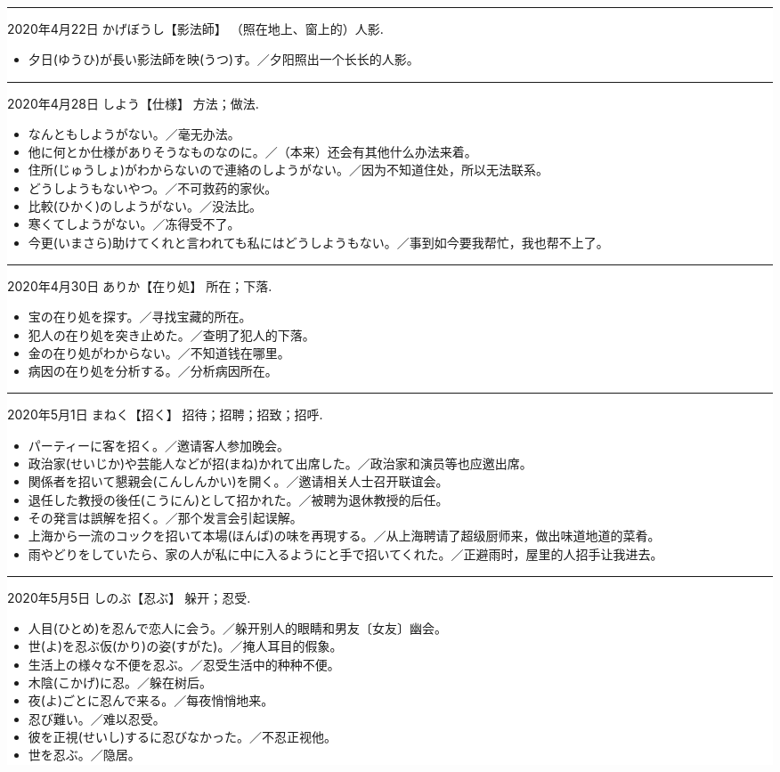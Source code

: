 ------
2020年4月22日
かげぼうし【影法師】
（照在地上、窗上的）人影.
-	夕日(ゆうひ)が長い影法師を映(うつ)す。／夕阳照出一个长长的人影。

------
2020年4月28日
しよう【仕様】
方法；做法.
-	なんともしようがない。／毫无办法。
-	他に何とか仕様がありそうなものなのに。／（本来）还会有其他什么办法来着。
-	住所(じゅうしょ)がわからないので連絡のしようがない。／因为不知道住处，所以无法联系。
-	どうしようもないやつ。／不可救药的家伙。
-	比較(ひかく)のしようがない。／没法比。
-	寒くてしようがない。／冻得受不了。
-	今更(いまさら)助けてくれと言われても私にはどうしようもない。／事到如今要我帮忙，我也帮不上了。

------
2020年4月30日
ありか【在り処】
所在；下落.
-	宝の在り処を探す。／寻找宝藏的所在。
-	犯人の在り処を突き止めた。／查明了犯人的下落。
-	金の在り処がわからない。／不知道钱在哪里。
-	病因の在り処を分析する。／分析病因所在。

------
2020年5月1日
まねく【招く】
招待；招聘；招致；招呼.
-	パーティーに客を招く。／邀请客人参加晚会。
-	政治家(せいじか)や芸能人などが招(まね)かれて出席した。／政治家和演员等也应邀出席。
-	関係者を招いて懇親会(こんしんかい)を開く。／邀请相关人士召开联谊会。
-	退任した教授の後任(こうにん)として招かれた。／被聘为退休教授的后任。
-	その発言は誤解を招く。／那个发言会引起误解。
-	上海から一流のコックを招いて本場(ほんば)の味を再現する。／从上海聘请了超级厨师来，做出味道地道的菜肴。
-	雨やどりをしていたら、家の人が私に中に入るようにと手で招いてくれた。／正避雨时，屋里的人招手让我进去。

-----
2020年5月5日
しのぶ【忍ぶ】
躲开；忍受.
-	人目(ひとめ)を忍んで恋人に会う。／躲开别人的眼睛和男友〔女友〕幽会。
-	世(よ)を忍ぶ仮(かり)の姿(すがた)。／掩人耳目的假象。
-	生活上の様々な不便を忍ぶ。／忍受生活中的种种不便。
-	木陰(こかげ)に忍。／躲在树后。
-	夜(よ)ごとに忍んで来る。／每夜悄悄地来。
-	忍び難い。／难以忍受。
-	彼を正視(せいし)するに忍びなかった。／不忍正视他。
-	世を忍ぶ。／隐居。
